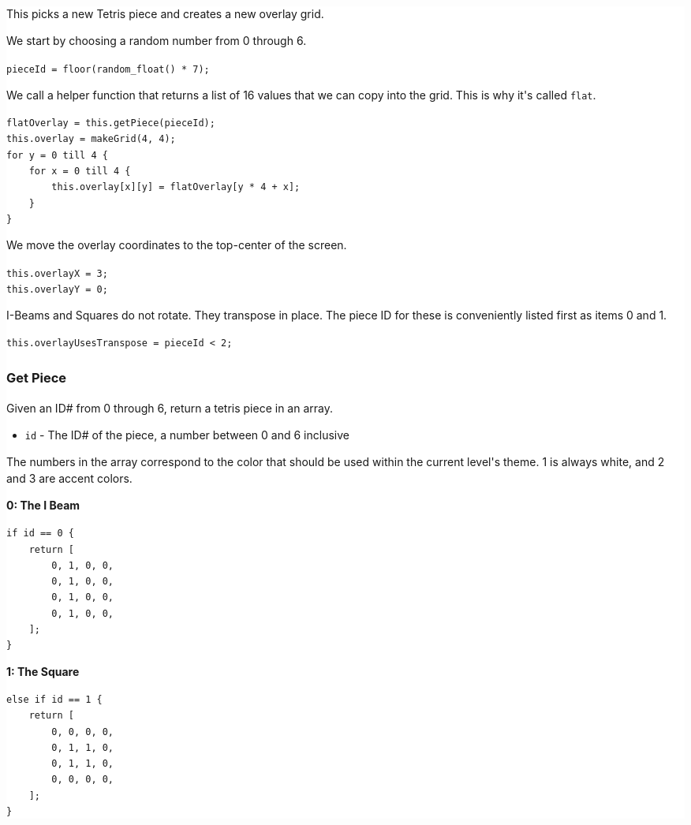 This picks a new Tetris piece and creates a new overlay grid.

We start by choosing a random number from 0 through 6.

```
pieceId = floor(random_float() * 7);
```
We call a helper function that returns a list of 16 values that we can copy into the grid. This is why it's called `flat`.
```
flatOverlay = this.getPiece(pieceId);
this.overlay = makeGrid(4, 4);
for y = 0 till 4 {
    for x = 0 till 4 {
        this.overlay[x][y] = flatOverlay[y * 4 + x];
    }
}
```
We move the overlay coordinates to the top-center of the screen.
```
this.overlayX = 3;
this.overlayY = 0;
```

I-Beams and Squares do not rotate. They transpose in place. The piece ID for these is conveniently listed first as items 0 and 1.

```
this.overlayUsesTranspose = pieceId < 2;
```

### Get Piece

Given an ID# from 0 through 6, return a tetris piece in an array.

- `id` - The ID# of the piece, a number between 0 and 6 inclusive

The numbers in the array correspond to the color that should be used within the current level's theme. 1 is always white, and 2 and 3 are accent colors. 

**0: The I Beam**
```
if id == 0 {
    return [
        0, 1, 0, 0,
        0, 1, 0, 0,
        0, 1, 0, 0,
        0, 1, 0, 0,
    ];
}
```

**1: The Square**
```
else if id == 1 {
    return [
        0, 0, 0, 0,
        0, 1, 1, 0,
        0, 1, 1, 0,
        0, 0, 0, 0,
    ];
}
```
